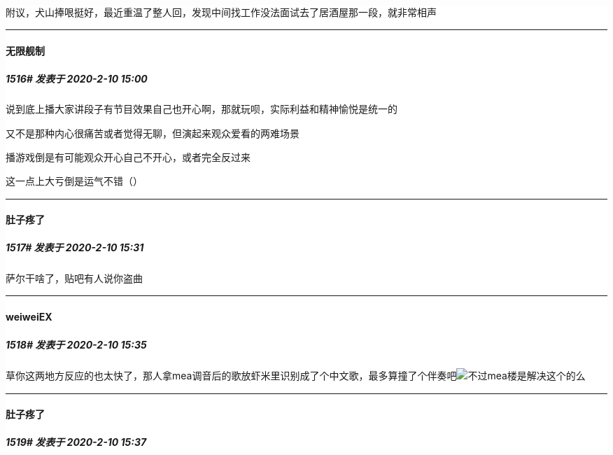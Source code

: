 


附议，犬山捧哏挺好，最近重温了整人回，发现中间找工作没法面试去了居酒屋那一段，就非常相声







-----

####  无限舰制  
##### 1516#       发表于 2020-2-10 15:00




说到底上播大家讲段子有节目效果自己也开心啊，那就玩呗，实际利益和精神愉悦是统一的


又不是那种内心很痛苦或者觉得无聊，但演起来观众爱看的两难场景


播游戏倒是有可能观众开心自己不开心，或者完全反过来


这一点上大亏倒是运气不错（）







-----

####  肚子疼了  
##### 1517#       发表于 2020-2-10 15:31




萨尔干啥了，贴吧有人说你盗曲







-----

####  weiweiEX  
##### 1518#       发表于 2020-2-10 15:35




草你这两地方反应的也太快了，那人拿mea调音后的歌放虾米里识别成了个中文歌，最多算撞了个伴奏吧<img src="https://static.saraba1st.com/image/smiley/face2017/067.png" referrerpolicy="no-referrer">不过mea楼是解决这个的么







-----

####  肚子疼了  
##### 1519#       发表于 2020-2-10 15:37
